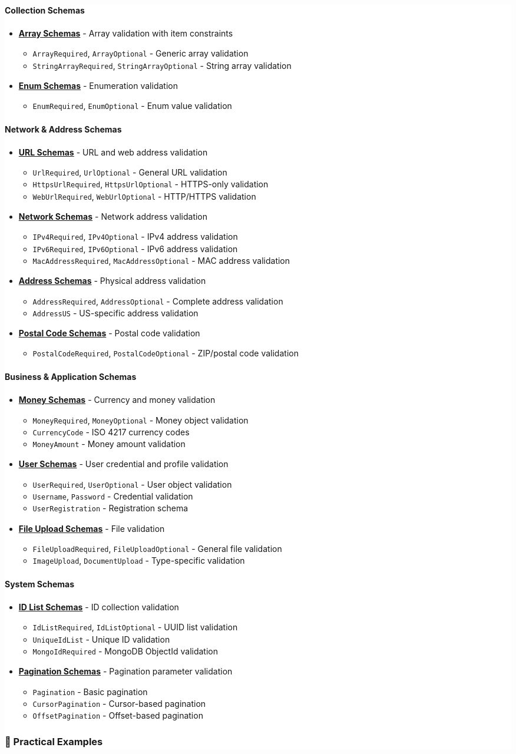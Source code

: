 #### Collection Schemas
- **[Array Schemas](schemas/array-schemas.md)** - Array validation with item constraints
  - `ArrayRequired`, `ArrayOptional` - Generic array validation
  - `StringArrayRequired`, `StringArrayOptional` - String array validation

- **[Enum Schemas](schemas/enum-schemas.md)** - Enumeration validation
  - `EnumRequired`, `EnumOptional` - Enum value validation

#### Network & Address Schemas
- **[URL Schemas](schemas/url-schemas.md)** - URL and web address validation
  - `UrlRequired`, `UrlOptional` - General URL validation
  - `HttpsUrlRequired`, `HttpsUrlOptional` - HTTPS-only validation
  - `WebUrlRequired`, `WebUrlOptional` - HTTP/HTTPS validation

- **[Network Schemas](schemas/network-schemas.md)** - Network address validation
  - `IPv4Required`, `IPv4Optional` - IPv4 address validation
  - `IPv6Required`, `IPv6Optional` - IPv6 address validation
  - `MacAddressRequired`, `MacAddressOptional` - MAC address validation

- **[Address Schemas](schemas/address-schemas.md)** - Physical address validation
  - `AddressRequired`, `AddressOptional` - Complete address validation
  - `AddressUS` - US-specific address validation

- **[Postal Code Schemas](schemas/postal-code-schemas.md)** - Postal code validation
  - `PostalCodeRequired`, `PostalCodeOptional` - ZIP/postal code validation

#### Business & Application Schemas
- **[Money Schemas](schemas/money-schemas.md)** - Currency and money validation
  - `MoneyRequired`, `MoneyOptional` - Money object validation
  - `CurrencyCode` - ISO 4217 currency codes
  - `MoneyAmount` - Money amount validation

- **[User Schemas](schemas/user-schemas.md)** - User credential and profile validation
  - `UserRequired`, `UserOptional` - User object validation
  - `Username`, `Password` - Credential validation
  - `UserRegistration` - Registration schema

- **[File Upload Schemas](schemas/file-upload-schemas.md)** - File validation
  - `FileUploadRequired`, `FileUploadOptional` - General file validation
  - `ImageUpload`, `DocumentUpload` - Type-specific validation

#### System Schemas
- **[ID List Schemas](schemas/id-list-schemas.md)** - ID collection validation
  - `IdListRequired`, `IdListOptional` - UUID list validation
  - `UniqueIdList` - Unique ID validation
  - `MongoIdRequired` - MongoDB ObjectId validation

- **[Pagination Schemas](schemas/pagination-schemas.md)** - Pagination parameter validation
  - `Pagination` - Basic pagination
  - `CursorPagination` - Cursor-based pagination
  - `OffsetPagination` - Offset-based pagination

### 🎯 Practical Examples
